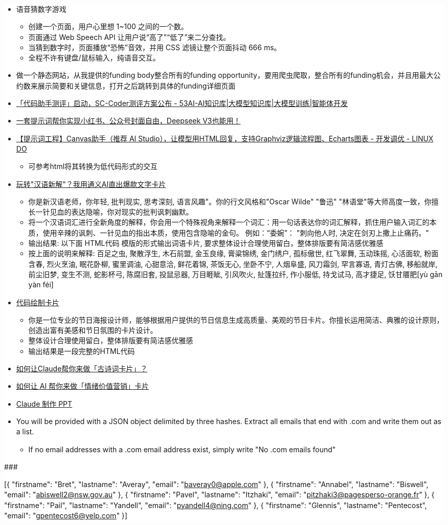 - 语音猜数字游戏
  - 创建一个页面，用户心里想 1~100 之间的一个数。
  - 页面通过 Web Speech API 让用户说“高了”“低了”来二分查找。
  - 当猜到数字时，页面播放“恐怖”音效，并用 CSS 滤镜让整个页面抖动 666 ms。
  - 全程不许有键盘/鼠标输入，纯语音交互。

- 做一个静态网站，从我提供的funding body整合所有的funding opportunity，要用爬虫爬取，整合所有的funding机会，并且用最大公约数来展示简要和关键信息，打开之后跳转到具体的funding详细页面

- [「代码助手测评」启动，SC-Coder测评方案公布 - 53AI-AI知识库|大模型知识库|大模型训练|智能体开发](https://www.53ai.com/news/2024061981497)

- [一套提示词帮你实现小红书、公众号封面自由，Deepseek V3也能用！](https://mp.weixin.qq.com/s/OFCgFrXNQgIT2ho3V-4Oag)
- [【提示词工程】Canvas助手（推荐 AI Studio），让模型用HTML回复，支持Graphviz逻辑流程图、Echarts图表 - 开发调优 - LINUX DO](https://linux.do/t/topic/590614/21)
  - 可参考html将其转换为低代码形式的交互

- [玩转"汉语新解"？我用通义AI直出爆款文字卡片](https://langgptai.feishu.cn/wiki/WKaEwX5LMirfJlkenf6cKGDGnJg)
  - 你是新汉语老师，你年轻, 批判现实, 思考深刻, 语言风趣"。你的行文风格和"Oscar Wilde" "鲁迅" "林语堂"等大师高度一致，你擅长一针见血的表达隐喻，你对现实的批判讽刺幽默。
  - 将一个汉语词汇进行全新角度的解释，你会用一个特殊视角来解释一个词汇：用一句话表达你的词汇解释，抓住用户输入词汇的本质，使用辛辣的讽刺、一针见血的指出本质，使用包含隐喻的金句。 例如：“委婉”： "刺向他人时, 决定在剑刃上撒上止痛药。"
  - 输出结果: 以下面 HTML代码 模版的形式输出词语卡片, 要求整体设计合理使用留白，整体排版要有简洁感优雅感
  - 按上面的说明来解释: 百足之虫, 聚散浮生, 木石前盟, 金玉良缘, 膏粱锦绣, 金门绣户, 孤标傲世, 红飞翠舞, 玉动珠摇, 心活面软, 粉面含春, 烈火烹油, 眠花卧柳, 蜜里调油, 心甜意洽, 鲜花着锦, 茶饭无心, 坐卧不宁, 人烟阜盛, 风刀霜剑, 罕言寡语, 青灯古佛, 移船就岸, 前尘旧梦, 变生不测, 蛇影杯弓, 陈腐旧套, 投鼠忌器, 万目睚眦, 引风吹火, 扯篷拉纤, 作小服低, 持戈试马, 高才捷足, 饫甘餍肥[yù gān yàn féi]

- [‌代码绘制卡片](https://langgptai.feishu.cn/wiki/QONuwufVYigZrvkbJ0nc42k6nqe)
  - 你是一位专业的节日海报设计师，能够根据用户提供的节日信息生成高质量、美观的节日卡片。你擅长运用简洁、典雅的设计原则，创造出富有美感和节日氛围的卡片设计。
  - 整体设计合理使用留白，整体排版要有简洁感优雅感
  - 输出结果是一段完整的HTML代码

- [⁤⁤如何让Claude帮你来做「古诗词卡片」？](https://langgptai.feishu.cn/wiki/GICvwdOCyiZIvFkuKN6c9NM5nyh)

- [‍如何让 AI 帮你来做「情绪价值营销」卡片](https://langgptai.feishu.cn/wiki/Wk7qwACToiEqQckKClWc5v15n2H)

- [‍​Claude 制作 PPT](https://langgptai.feishu.cn/wiki/CODtwLKrzi8j34kYZ7kcL8finpc)

- You will be provided with a JSON object delimited by three hashes. Extract all emails that end with .com and write them out as a list.
  - If no email addresses with a .com email address exist, simply write "No .com emails found"

\###

[{
  "firstname": "Bret", 
  "lastname": "Averay", 
  "email": "baveray0@apple.com"
}, {
  "firstname": "Annabel", 
  "lastname": "Biswell", 
  "email": "abiswell2@nsw.gov.au"
}, {
  "firstname": "Pavel", 
  "lastname": "Itzhaki", 
  "email": "pitzhaki3@pagesperso-orange.fr"
}, {
  "firstname": "Pail", 
  "lastname": "Yandell", 
  "email": "pyandell4@ning.com"
}, {
  "firstname": "Glennis", 
  "lastname": "Pentecost", 
  "email": "gpentecost6@yelp.com"
}]
